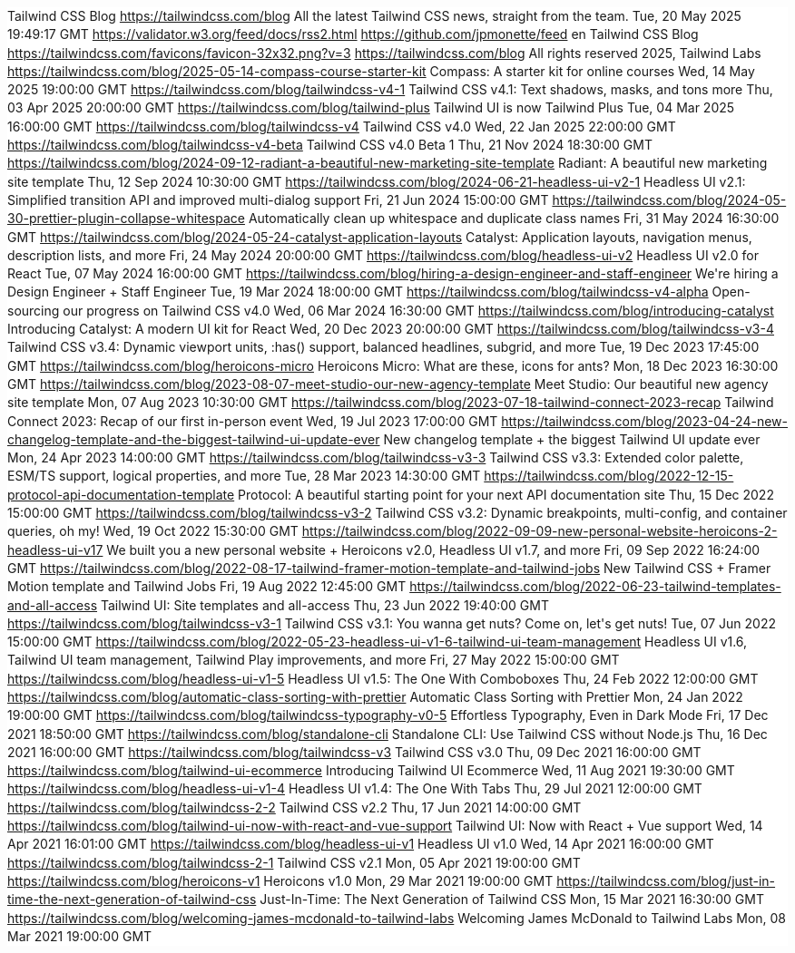 Tailwind CSS Blog https://tailwindcss.com/blog All the latest Tailwind CSS news, straight from the team. Tue, 20 May 2025 19:49:17 GMT https://validator.w3.org/feed/docs/rss2.html https://github.com/jpmonette/feed en Tailwind CSS Blog https://tailwindcss.com/favicons/favicon-32x32.png?v=3 https://tailwindcss.com/blog  All rights reserved 2025, Tailwind Labs https://tailwindcss.com/blog/2025-05-14-compass-course-starter-kit Compass: A starter kit for online courses Wed, 14 May 2025 19:00:00 GMT https://tailwindcss.com/blog/tailwindcss-v4-1 Tailwind CSS v4.1: Text shadows, masks, and tons more Thu, 03 Apr 2025 20:00:00 GMT https://tailwindcss.com/blog/tailwind-plus Tailwind UI is now Tailwind Plus Tue, 04 Mar 2025 16:00:00 GMT https://tailwindcss.com/blog/tailwindcss-v4 Tailwind CSS v4.0 Wed, 22 Jan 2025 22:00:00 GMT https://tailwindcss.com/blog/tailwindcss-v4-beta Tailwind CSS v4.0 Beta 1 Thu, 21 Nov 2024 18:30:00 GMT https://tailwindcss.com/blog/2024-09-12-radiant-a-beautiful-new-marketing-site-template Radiant: A beautiful new marketing site template Thu, 12 Sep 2024 10:30:00 GMT https://tailwindcss.com/blog/2024-06-21-headless-ui-v2-1 Headless UI v2.1: Simplified transition API and improved multi-dialog support Fri, 21 Jun 2024 15:00:00 GMT https://tailwindcss.com/blog/2024-05-30-prettier-plugin-collapse-whitespace Automatically clean up whitespace and duplicate class names Fri, 31 May 2024 16:30:00 GMT https://tailwindcss.com/blog/2024-05-24-catalyst-application-layouts Catalyst: Application layouts, navigation menus, description lists, and more Fri, 24 May 2024 20:00:00 GMT https://tailwindcss.com/blog/headless-ui-v2 Headless UI v2.0 for React Tue, 07 May 2024 16:00:00 GMT https://tailwindcss.com/blog/hiring-a-design-engineer-and-staff-engineer We're hiring a Design Engineer + Staff Engineer Tue, 19 Mar 2024 18:00:00 GMT https://tailwindcss.com/blog/tailwindcss-v4-alpha Open-sourcing our progress on Tailwind CSS v4.0 Wed, 06 Mar 2024 16:30:00 GMT https://tailwindcss.com/blog/introducing-catalyst Introducing Catalyst: A modern UI kit for React Wed, 20 Dec 2023 20:00:00 GMT https://tailwindcss.com/blog/tailwindcss-v3-4 Tailwind CSS v3.4: Dynamic viewport units, :has() support, balanced headlines, subgrid, and more Tue, 19 Dec 2023 17:45:00 GMT https://tailwindcss.com/blog/heroicons-micro Heroicons Micro: What are these, icons for ants? Mon, 18 Dec 2023 16:30:00 GMT https://tailwindcss.com/blog/2023-08-07-meet-studio-our-new-agency-template Meet Studio: Our beautiful new agency site template Mon, 07 Aug 2023 10:30:00 GMT https://tailwindcss.com/blog/2023-07-18-tailwind-connect-2023-recap Tailwind Connect 2023: Recap of our first in-person event Wed, 19 Jul 2023 17:00:00 GMT https://tailwindcss.com/blog/2023-04-24-new-changelog-template-and-the-biggest-tailwind-ui-update-ever New changelog template + the biggest Tailwind UI update ever Mon, 24 Apr 2023 14:00:00 GMT https://tailwindcss.com/blog/tailwindcss-v3-3 Tailwind CSS v3.3: Extended color palette, ESM/TS support, logical properties, and more Tue, 28 Mar 2023 14:30:00 GMT https://tailwindcss.com/blog/2022-12-15-protocol-api-documentation-template Protocol: A beautiful starting point for your next API documentation site Thu, 15 Dec 2022 15:00:00 GMT https://tailwindcss.com/blog/tailwindcss-v3-2 Tailwind CSS v3.2: Dynamic breakpoints, multi-config, and container queries, oh my! Wed, 19 Oct 2022 15:30:00 GMT https://tailwindcss.com/blog/2022-09-09-new-personal-website-heroicons-2-headless-ui-v17 We built you a new personal website + Heroicons v2.0, Headless UI v1.7, and more Fri, 09 Sep 2022 16:24:00 GMT https://tailwindcss.com/blog/2022-08-17-tailwind-framer-motion-template-and-tailwind-jobs New Tailwind CSS + Framer Motion template and Tailwind Jobs Fri, 19 Aug 2022 12:45:00 GMT https://tailwindcss.com/blog/2022-06-23-tailwind-templates-and-all-access Tailwind UI: Site templates and all-access Thu, 23 Jun 2022 19:40:00 GMT https://tailwindcss.com/blog/tailwindcss-v3-1 Tailwind CSS v3.1: You wanna get nuts? Come on, let's get nuts! Tue, 07 Jun 2022 15:00:00 GMT https://tailwindcss.com/blog/2022-05-23-headless-ui-v1-6-tailwind-ui-team-management Headless UI v1.6, Tailwind UI team management, Tailwind Play improvements, and more Fri, 27 May 2022 15:00:00 GMT https://tailwindcss.com/blog/headless-ui-v1-5 Headless UI v1.5: The One With Comboboxes Thu, 24 Feb 2022 12:00:00 GMT https://tailwindcss.com/blog/automatic-class-sorting-with-prettier Automatic Class Sorting with Prettier Mon, 24 Jan 2022 19:00:00 GMT https://tailwindcss.com/blog/tailwindcss-typography-v0-5 Effortless Typography, Even in Dark Mode Fri, 17 Dec 2021 18:50:00 GMT https://tailwindcss.com/blog/standalone-cli Standalone CLI: Use Tailwind CSS without Node.js Thu, 16 Dec 2021 16:00:00 GMT https://tailwindcss.com/blog/tailwindcss-v3 Tailwind CSS v3.0 Thu, 09 Dec 2021 16:00:00 GMT https://tailwindcss.com/blog/tailwind-ui-ecommerce Introducing Tailwind UI Ecommerce Wed, 11 Aug 2021 19:30:00 GMT https://tailwindcss.com/blog/headless-ui-v1-4 Headless UI v1.4: The One With Tabs Thu, 29 Jul 2021 12:00:00 GMT https://tailwindcss.com/blog/tailwindcss-2-2 Tailwind CSS v2.2 Thu, 17 Jun 2021 14:00:00 GMT https://tailwindcss.com/blog/tailwind-ui-now-with-react-and-vue-support Tailwind UI: Now with React + Vue support Wed, 14 Apr 2021 16:01:00 GMT https://tailwindcss.com/blog/headless-ui-v1 Headless UI v1.0 Wed, 14 Apr 2021 16:00:00 GMT https://tailwindcss.com/blog/tailwindcss-2-1 Tailwind CSS v2.1 Mon, 05 Apr 2021 19:00:00 GMT https://tailwindcss.com/blog/heroicons-v1 Heroicons v1.0 Mon, 29 Mar 2021 19:00:00 GMT https://tailwindcss.com/blog/just-in-time-the-next-generation-of-tailwind-css Just-In-Time: The Next Generation of Tailwind CSS Mon, 15 Mar 2021 16:30:00 GMT https://tailwindcss.com/blog/welcoming-james-mcdonald-to-tailwind-labs Welcoming James McDonald to Tailwind Labs Mon, 08 Mar 2021 19:00:00 GMT